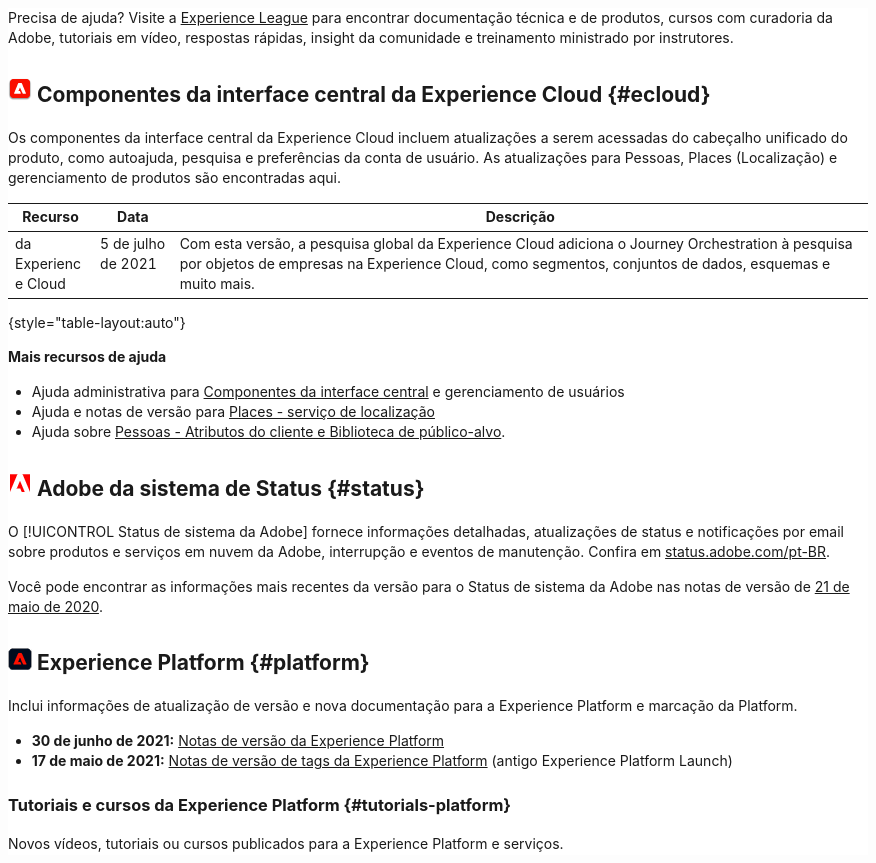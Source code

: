 Precisa de ajuda? Visite a [Experience League](https://experienceleague.adobe.com/pt-br?lang=pt-BR#home) para encontrar documentação técnica e de produtos, cursos com curadoria da Adobe, tutoriais em vídeo, respostas rápidas, insight da comunidade e treinamento ministrado por instrutores.

## ![Ícone](/assets/ec_appicon_24.png) Componentes da interface central da Experience Cloud {#ecloud}

Os componentes da interface central da Experience Cloud incluem atualizações a serem acessadas do cabeçalho unificado do produto, como autoajuda, pesquisa e preferências da conta de usuário. As atualizações para Pessoas, Places (Localização) e gerenciamento de produtos são encontradas aqui.

| Recurso | Data | Descrição |
| ------- | ------- | -------|
| ![Pesquisa global](https://experienceleague.adobe.com/docs/core-services/interface/experience-cloud.html?lang=pt-BR#globally-search-for-objects-and-entities) da Experience Cloud | 5 de julho de 2021 | Com esta versão, a pesquisa global da Experience Cloud adiciona o Journey Orchestration à pesquisa por objetos de empresas na Experience Cloud, como segmentos, conjuntos de dados, esquemas e muito mais. |

{style="table-layout:auto"}

**Mais recursos de ajuda**

* Ajuda administrativa para [Componentes da interface central](https://experienceleague.adobe.com/docs/core-services/interface/experience-cloud.html?lang=pt-BR) e gerenciamento de usuários
* Ajuda e notas de versão para [Places - serviço de localização](https://experienceleague.adobe.com/docs/places/using/release-notes.html?lang=pt-BR)
* Ajuda sobre [Pessoas - Atributos do cliente e Biblioteca de público-alvo](https://experienceleague.adobe.com/docs/core-services/interface/services/core-services-landing.html?lang=pt-BR).

## ![Ícone](/assets/adobe.png) Adobe da sistema de Status {#status}

O [!UICONTROL Status de sistema da Adobe] fornece informações detalhadas, atualizações de status e notificações por email sobre produtos e serviços em nuvem da Adobe, interrupção e eventos de manutenção. Confira em [status.adobe.com/pt-BR](https://status.adobe.com/pt-br).

Você pode encontrar as informações mais recentes da versão para o Status de sistema da Adobe nas notas de versão de [21 de maio de 2020](https://experienceleague.adobe.com/docs/release-notes/experience-cloud/previous/2020/05212020.html).

## ![Ícone](/assets/experience_platform_appicon_24.png) Experience Platform {#platform}

Inclui informações de atualização de versão e nova documentação para a Experience Platform e marcação da Platform.

* **30 de junho de 2021:** [Notas de versão da Experience Platform](https://experienceleague.adobe.com/docs/experience-platform/release-notes/latest.html?lang=pt-BR)
* **17 de maio de 2021:** [Notas de versão de tags da Experience Platform](https://experienceleague.adobe.com/docs/experience-platform/tags/release-notes/current.html?lang=pt-BR) (antigo Experience Platform Launch)

### Tutoriais e cursos da Experience Platform {#tutorials-platform}

Novos vídeos, tutoriais ou cursos publicados para a Experience Platform e serviços.
